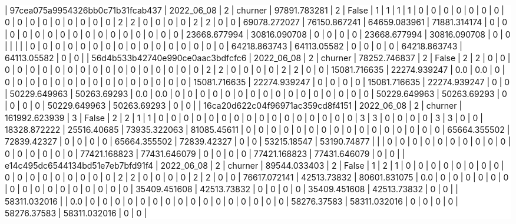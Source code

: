 | 97cea075a9954326bb0c71b31fcab437 | 2022_06_08 | 2 | churner | 97891.783281 | 2 | False | 1 | 1 | 1 | 1 | 0 | 0 | 0 | 0 | 0 | 0 | 0 | 0 | 0 | 0 | 0 | 0 | 0 | 0 | 0 | 0 | 2 | 2 | 0 | 0 | 0 | 0 | 2 | 2 | 0 | 0 | 69078.272027 | 76150.867241 | 64659.083961 | 71881.314174 | 0 | 0 | 0 | 0 | 0 | 0 | 0 | 0 | 0 | 0 | 0 | 0 | 0 | 0 | 0 | 0 | 23668.677994 | 30816.090708 | 0 | 0 | 0 | 0 | 23668.677994 | 30816.090708 | 0 | 0 |  |  |  |  | 0 | 0 | 0 | 0 | 0 | 0 | 0 | 0 | 0 | 0 | 0 | 0 | 0 | 0 | 0 | 0 | 64218.863743 | 64113.05582 | 0 | 0 | 0 | 0 | 64218.863743 | 64113.05582 | 0 | 0 |
| 56d4b533b42740e990ce0aac3bdfcfc6 | 2022_06_08 | 2 | churner | 78252.746837 | 2 | False | 2 | 2 | 0 | 0 | 0 | 0 | 0 | 0 | 0 | 0 | 0 | 0 | 0 | 0 | 0 | 0 | 0 | 0 | 0 | 0 | 2 | 2 | 0 | 0 | 0 | 0 | 2 | 2 | 0 | 0 | 15081.716635 | 22274.939247 | 0.0 | 0.0 | 0 | 0 | 0 | 0 | 0 | 0 | 0 | 0 | 0 | 0 | 0 | 0 | 0 | 0 | 0 | 0 | 15081.716635 | 22274.939247 | 0 | 0 | 0 | 0 | 15081.716635 | 22274.939247 | 0 | 0 | 50229.649963 | 50263.69293 | 0.0 | 0.0 | 0 | 0 | 0 | 0 | 0 | 0 | 0 | 0 | 0 | 0 | 0 | 0 | 0 | 0 | 0 | 0 | 50229.649963 | 50263.69293 | 0 | 0 | 0 | 0 | 50229.649963 | 50263.69293 | 0 | 0 |
| 16ca20d622c04f96971ac359cd8f4151 | 2022_06_08 | 2 | churner | 161992.623939 | 3 | False | 2 | 2 | 1 | 1 | 0 | 0 | 0 | 0 | 0 | 0 | 0 | 0 | 0 | 0 | 0 | 0 | 0 | 0 | 0 | 0 | 3 | 3 | 0 | 0 | 0 | 0 | 3 | 3 | 0 | 0 | 18328.872222 | 25516.40685 | 73935.322063 | 81085.45611 | 0 | 0 | 0 | 0 | 0 | 0 | 0 | 0 | 0 | 0 | 0 | 0 | 0 | 0 | 0 | 0 | 65664.355502 | 72839.42327 | 0 | 0 | 0 | 0 | 65664.355502 | 72839.42327 | 0 | 0 | 53215.18547 | 53190.74877 |  |  | 0 | 0 | 0 | 0 | 0 | 0 | 0 | 0 | 0 | 0 | 0 | 0 | 0 | 0 | 0 | 0 | 77421.168823 | 77431.646079 | 0 | 0 | 0 | 0 | 77421.168823 | 77431.646079 | 0 | 0 |
| e14c495dc6544134bd51e7eb7bfd91f4 | 2022_06_08 | 2 | churner | 89544.033403 | 2 | False | 1 | 2 | 1 | 0 | 0 | 0 | 0 | 0 | 0 | 0 | 0 | 0 | 0 | 0 | 0 | 0 | 0 | 0 | 0 | 0 | 2 | 2 | 0 | 0 | 0 | 0 | 2 | 2 | 0 | 0 | 76617.072141 | 42513.73832 | 80601.831075 | 0.0 | 0 | 0 | 0 | 0 | 0 | 0 | 0 | 0 | 0 | 0 | 0 | 0 | 0 | 0 | 0 | 0 | 35409.451608 | 42513.73832 | 0 | 0 | 0 | 0 | 35409.451608 | 42513.73832 | 0 | 0 |  | 58311.032016 |  | 0.0 | 0 | 0 | 0 | 0 | 0 | 0 | 0 | 0 | 0 | 0 | 0 | 0 | 0 | 0 | 0 | 0 | 58276.37583 | 58311.032016 | 0 | 0 | 0 | 0 | 58276.37583 | 58311.032016 | 0 | 0 |